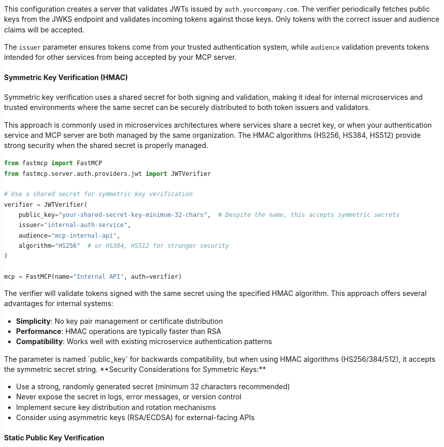 This configuration creates a server that validates JWTs issued by `auth.yourcompany.com`. The verifier periodically fetches public keys from the JWKS endpoint and validates incoming tokens against those keys. Only tokens with the correct issuer and audience claims will be accepted.

The `issuer` parameter ensures tokens come from your trusted authentication system, while `audience` validation prevents tokens intended for other services from being accepted by your MCP server.

#### Symmetric Key Verification (HMAC)

Symmetric key verification uses a shared secret for both signing and validation, making it ideal for internal microservices and trusted environments where the same secret can be securely distributed to both token issuers and validators.

This approach is commonly used in microservices architectures where services share a secret key, or when your authentication service and MCP server are both managed by the same organization. The HMAC algorithms (HS256, HS384, HS512) provide strong security when the shared secret is properly managed.

```python
from fastmcp import FastMCP
from fastmcp.server.auth.providers.jwt import JWTVerifier

# Use a shared secret for symmetric key verification
verifier = JWTVerifier(
    public_key="your-shared-secret-key-minimum-32-chars",  # Despite the name, this accepts symmetric secrets
    issuer="internal-auth-service",
    audience="mcp-internal-api",
    algorithm="HS256"  # or HS384, HS512 for stronger security
)

mcp = FastMCP(name="Internal API", auth=verifier)
```

The verifier will validate tokens signed with the same secret using the specified HMAC algorithm. This approach offers several advantages for internal systems:

* **Simplicity**: No key pair management or certificate distribution
* **Performance**: HMAC operations are typically faster than RSA
* **Compatibility**: Works well with existing microservice authentication patterns

<Note>
  The parameter is named `public_key` for backwards compatibility, but when using HMAC algorithms (HS256/384/512), it accepts the symmetric secret string.
</Note>

<Warning>
  **Security Considerations for Symmetric Keys:**

  * Use a strong, randomly generated secret (minimum 32 characters recommended)
  * Never expose the secret in logs, error messages, or version control
  * Implement secure key distribution and rotation mechanisms
  * Consider using asymmetric keys (RSA/ECDSA) for external-facing APIs
</Warning>

#### Static Public Key Verification
